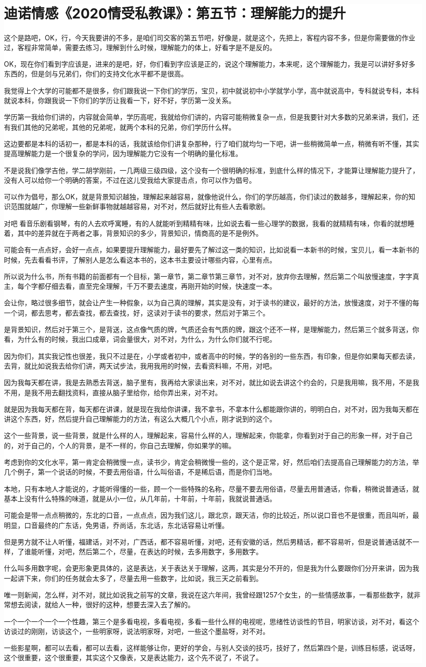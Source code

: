 # 迪诺情感《2020情受私教课》：第五节：理解能力的提升

这个是路吧，OK，行，今天我要讲的不多，是咱们司交客的第五节吧，好像是，就是这个，先把上，客程内容不多，但是你需要做的作业过，客程非常简单，需要去练习，理解到什么时候，理解能力的体上，好看字是不是反的。

OK，现在你们看到字应该是，进来的是吧，好，你们看到字应该是正的，说这个理解能力，本来呢，这个理解能力，我是可以讲好多好多东西的，但是剑与兄弟们，你们的支持文化水平都不是很高。

我觉得上个大学的可能都不是很多，你们跟我说一下你们的学历，宝贝，初中就说初中小学就学小学，高中就说高中，专科就说专科，本科就说本科，你跟我说一下你们的学历让我看一下，好不好，学历第一没关系。

学历第一我给你们讲的，内容就会简单，学历高呢，我就给你们讲的，内容可能稍微复杂一点，但是我要针对大多数的兄弟来讲，我们，还有我们其他的兄弟呢，其他的兄弟呢，就两个本科的兄弟，你们学历什么样。

这边要都是本科的话初一，都是本科的话，我就该给你们讲复杂那种，行了咱们就均匀一下吧，讲一些稍微简单一点，稍微有听不懂，其实提高理解能力是一个很复杂的学问，因为理解能力它没有一个明确的量化标准。

不是说我们像学吉他，学二胡学刚前，一几两级三级四级，这个没有一个很明确的标准，到底什么样的情况下，才能算让理解能力提升了，没有人可以给你一个明确的答案，不过在这儿受我给大家提击点，你可以作为倡号。

可以作为倡号，那么OK，就是背景知识越独，理解起来越容易，就像他说什么，你们的学历越高，你们读过的数越多，理解起来，你的知识范围就越广，你理解一些新鲜事物就越越容易，对不对，然后就好比有些人去看歌剧。

对吧 看音乐剧看钢琴，有的人去欢呼寓睡，有的人就能听到精精有味，比如说去看一些心理学的数据，我看的就精精有味，你看的就想睡着，其中的差异就在于两者之事，背景知识的多少，背景知识，情商高的是不是例外。

可能会有一点点好，会好一点点，如果要提升理解能力，最好要先了解过这一类的知识，比如说看一本新书的时候，宝贝儿，看一本新书的时候，先去看看书评，了解别人是怎么看这本书的，这本书主要设计哪些内容，心里有点。

所以说为什么书，所有书籍的前面都有一个目标，第一章节，第二章节第三章节，对不对，放弃你去理解，然后第二个叫放慢速度，字字真主，每个字都仔细去看，直至完全理解，千万不要去速度，再刚开始的时候，快速度一本。

会让你，略过很多细节，就会让产生一种假象，以为自己真的理解，其实是没有，对于读书的建议，最好的方法，放慢速度，对于不懂的每一个词，都去思考，都去查找，都去查找，好，这读对于读书的要求，然后对于第三个。

是背景知识，然后对于第三个，是背送，这点像气质的牌，气质还会有气质的牌，跟这个还不一样，是理解能力，然后第三个就多背送，你看，为什么有的时候，我出口成章，词会量很大，对不对，为什么，为什么你们就不行呢。

因为你们，其实我记性也很差，我只不过是在，小学或者初中，或者高中的时候，学的各别的一些东西，有印象，但是你如果每天都去读，去背，就比如说我去给你们讲，两天试步法，我用我用的时候，去看资料嘛，不用，对吧。

因为我每天都在讲，我是去熟悉去背送，脑子里有，我再给大家读出来，对不对，就比如说去讲这个约会的，只是我用嘛，我不用，不是我不用，是我不用去翻找资料，直接从脑子里给你，给你弄出来，对不对。

就是因为我每天都在背，每天都在讲课，就是现在我给你讲课，我不拿书，不拿本什么都能跟你讲的，明明白白，对不对，因为我每天都在讲这个东西，好，然后提升自己理解能力的方法，有这么大概几个小点，刚才说到的这个。

这个一些背景，说一些背景，就是什么样的人，理解起来，容易什么样的人，理解起来，你能拿，你看到对于自己的形象一样，对于自己的，对于自己的，个人的背景，是不一样的，你自己去理解，你如果学的嘛。

考虑到你的文化水平，第一肯定会稍微慢一点，读书少，肯定会稍微慢一些的，这个是正常，好，然后咱们去提高自己理解能力的方法，举几个例子，第一个说话的时候，不要去用俗语，什么叫俗语，不是稀后语，而是你们当地。

本地，只有本地人才能说的，才能听得懂的一些，顾一个一些特殊的名称，尽量不要去用俗语，尽量去用普通话，你看，稍微说普通话，就基本上没有什么特殊的味道，就是从小一位，从几年前，十年前，十年前，我就说普通话。

可能会是带一点点稍微的，东北的口音，一点点点，因为我们这儿，跟北京，跟天洁，你的比较近，所以说口音也不是很重，而且叫听，最明显，口音最终的广东话，免男语，乔尚话，东北话，东北话容易让听懂。

但是男方就不让人听懂，福建话，对不对，广西话，都不容易听懂，对吧，还有安徽的话，然后男精话，都不容易听，但是说普通话就不一样，了谁能听懂，对吧，然后第二个，尽量，在表达的时候，去多用数字，多用数字。

什么叫多用数字呢，会更形象更具体的，这是表达，关于表达关于理解，这两，其实是分不开的，但是我为什么要跟你们分开来讲，因为我一起讲下来，你们的任务就会太多了，尽量去用一些数字，比如说，我三天之前看到。

唯一则新闻，怎么样，对不对，就比如说我之前写的文章，我说在这六年间，我曾经跟1257个女生，的一些情感故事，一看那些数字，就非常想去阅读，就给人一种，很好的这种，想要去深入去了解的。

一个一个一个一个一个性趣，第三个是多看电视，多看电视，多看一些什么样的电视呢，思绪性访谈性的节目，明家访谈，对不对，看这个访谈过的刚刚，访谈这个，一些明家呀，说法明家呀，对吧，一些这个墨盐呀，对不对。

一些影星啊，都可以去看，都可以去看，这样能够让你，更好的学会，与别人交谈的技巧，技好了，然后第四个是，训练目标感，说话呀，这个很重要，这个很重要，其实这个又像表，又是表达能力，这个先不说了，不说了。
